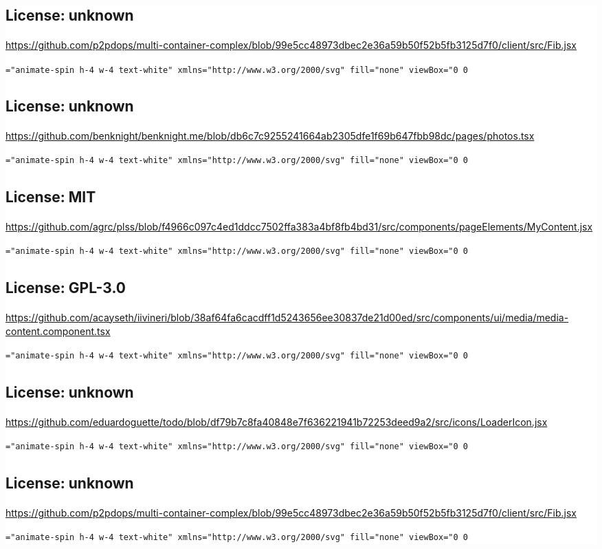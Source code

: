 
## License: unknown
https://github.com/p2pdops/multi-container-complex/blob/99e5cc48973dbec2e36a59b50f52b5fb3125d7f0/client/src/Fib.jsx

```
="animate-spin h-4 w-4 text-white" xmlns="http://www.w3.org/2000/svg" fill="none" viewBox="0 0
```


## License: unknown
https://github.com/benknight/benknight.me/blob/db6c7c9255241664ab2305dfe1f69b647fbb98dc/pages/photos.tsx

```
="animate-spin h-4 w-4 text-white" xmlns="http://www.w3.org/2000/svg" fill="none" viewBox="0 0 
```


## License: MIT
https://github.com/agrc/plss/blob/f4966c097c4ed1ddcc7502ffa383a4bf8fb4bd31/src/components/pageElements/MyContent.jsx

```
="animate-spin h-4 w-4 text-white" xmlns="http://www.w3.org/2000/svg" fill="none" viewBox="0 0 
```


## License: GPL-3.0
https://github.com/acayseth/iivineri/blob/38af64fa6cacdff1d5243656ee30837de21d00ed/src/components/ui/media/media-content.component.tsx

```
="animate-spin h-4 w-4 text-white" xmlns="http://www.w3.org/2000/svg" fill="none" viewBox="0 0 
```


## License: unknown
https://github.com/eduardoguette/todo/blob/df79b7c8fa40848e7f636221941b72253deed9a2/src/icons/LoaderIcon.jsx

```
="animate-spin h-4 w-4 text-white" xmlns="http://www.w3.org/2000/svg" fill="none" viewBox="0 0 
```


## License: unknown
https://github.com/p2pdops/multi-container-complex/blob/99e5cc48973dbec2e36a59b50f52b5fb3125d7f0/client/src/Fib.jsx

```
="animate-spin h-4 w-4 text-white" xmlns="http://www.w3.org/2000/svg" fill="none" viewBox="0 0 
```

